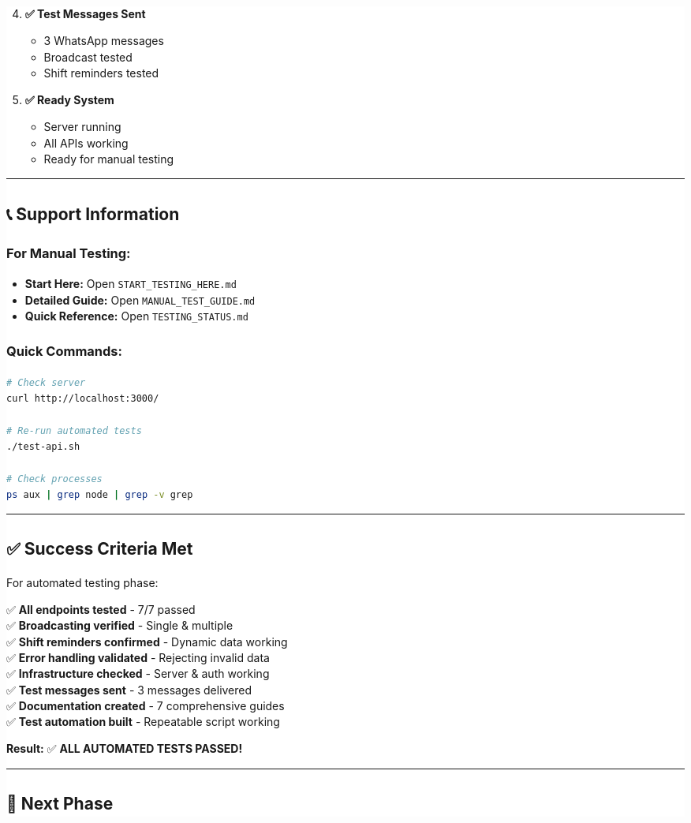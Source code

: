 4. **✅ Test Messages Sent**
   - 3 WhatsApp messages
   - Broadcast tested
   - Shift reminders tested

5. **✅ Ready System**
   - Server running
   - All APIs working
   - Ready for manual testing

---

## 📞 **Support Information**

### **For Manual Testing:**
- **Start Here:** Open `START_TESTING_HERE.md`
- **Detailed Guide:** Open `MANUAL_TEST_GUIDE.md`
- **Quick Reference:** Open `TESTING_STATUS.md`

### **Quick Commands:**
```bash
# Check server
curl http://localhost:3000/

# Re-run automated tests
./test-api.sh

# Check processes
ps aux | grep node | grep -v grep
```

---

## ✅ **Success Criteria Met**

For automated testing phase:

✅ **All endpoints tested** - 7/7 passed  
✅ **Broadcasting verified** - Single & multiple  
✅ **Shift reminders confirmed** - Dynamic data working  
✅ **Error handling validated** - Rejecting invalid data  
✅ **Infrastructure checked** - Server & auth working  
✅ **Test messages sent** - 3 messages delivered  
✅ **Documentation created** - 7 comprehensive guides  
✅ **Test automation built** - Repeatable script working  

**Result:** ✅ **ALL AUTOMATED TESTS PASSED!**

---

## 🎯 **Next Phase**
